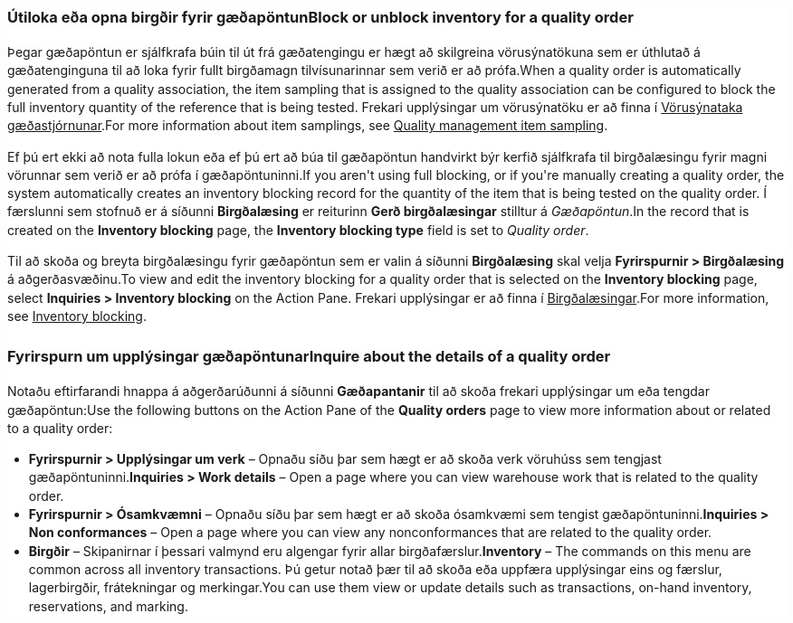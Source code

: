 ### <a name="block-or-unblock-inventory-for-a-quality-order"></a><span data-ttu-id="4bc43-232">Útiloka eða opna birgðir fyrir gæðapöntun</span><span class="sxs-lookup"><span data-stu-id="4bc43-232">Block or unblock inventory for a quality order</span></span>

<span data-ttu-id="4bc43-233">Þegar gæðapöntun er sjálfkrafa búin til út frá gæðatengingu er hægt að skilgreina vörusýnatökuna sem er úthlutað á gæðatenginguna til að loka fyrir fullt birgðamagn tilvísunarinnar sem verið er að prófa.</span><span class="sxs-lookup"><span data-stu-id="4bc43-233">When a quality order is automatically generated from a quality association, the item sampling that is assigned to the quality association can be configured to block the full inventory quantity of the reference that is being tested.</span></span> <span data-ttu-id="4bc43-234">Frekari upplýsingar um vörusýnatöku er að finna í [Vörusýnataka gæðastjórnunar](quality-item-sampling.md).</span><span class="sxs-lookup"><span data-stu-id="4bc43-234">For more information about item samplings, see [Quality management item sampling](quality-item-sampling.md).</span></span>

<span data-ttu-id="4bc43-235">Ef þú ert ekki að nota fulla lokun eða ef þú ert að búa til gæðapöntun handvirkt býr kerfið sjálfkrafa til birgðalæsingu fyrir magni vörunnar sem verið er að prófa í gæðapöntuninni.</span><span class="sxs-lookup"><span data-stu-id="4bc43-235">If you aren't using full blocking, or if you're manually creating a quality order, the system automatically creates an inventory blocking record for the quantity of the item that is being tested on the quality order.</span></span> <span data-ttu-id="4bc43-236">Í færslunni sem stofnuð er á síðunni **Birgðalæsing** er reiturinn **Gerð birgðalæsingar** stilltur á *Gæðapöntun*.</span><span class="sxs-lookup"><span data-stu-id="4bc43-236">In the record that is created on the **Inventory blocking** page, the **Inventory blocking type** field is set to *Quality order*.</span></span>

<span data-ttu-id="4bc43-237">Til að skoða og breyta birgðalæsingu fyrir gæðapöntun sem er valin á síðunni **Birgðalæsing** skal velja **Fyrirspurnir \> Birgðalæsing** á aðgerðasvæðinu.</span><span class="sxs-lookup"><span data-stu-id="4bc43-237">To view and edit the inventory blocking for a quality order that is selected on the **Inventory blocking** page, select **Inquiries \> Inventory blocking** on the Action Pane.</span></span> <span data-ttu-id="4bc43-238">Frekari upplýsingar er að finna í [Birgðalæsingar](inventory-blocking.md).</span><span class="sxs-lookup"><span data-stu-id="4bc43-238">For more information, see [Inventory blocking](inventory-blocking.md).</span></span>

### <a name="inquire-about-the-details-of-a-quality-order"></a><span data-ttu-id="4bc43-239">Fyrirspurn um upplýsingar gæðapöntunar</span><span class="sxs-lookup"><span data-stu-id="4bc43-239">Inquire about the details of a quality order</span></span>

<span data-ttu-id="4bc43-240">Notaðu eftirfarandi hnappa á aðgerðarúðunni á síðunni **Gæðapantanir** til að skoða frekari upplýsingar um eða tengdar gæðapöntun:</span><span class="sxs-lookup"><span data-stu-id="4bc43-240">Use the following buttons on the Action Pane of the **Quality orders** page to view more information about or related to a quality order:</span></span>

- <span data-ttu-id="4bc43-241">**Fyrirspurnir \> Upplýsingar um verk** – Opnaðu síðu þar sem hægt er að skoða verk vöruhúss sem tengjast gæðapöntuninni.</span><span class="sxs-lookup"><span data-stu-id="4bc43-241">**Inquiries \> Work details** – Open a page where you can view warehouse work that is related to the quality order.</span></span>
- <span data-ttu-id="4bc43-242">**Fyrirspurnir \> Ósamkvæmni** – Opnaðu síðu þar sem hægt er að skoða ósamkvæmi sem tengist gæðapöntuninni.</span><span class="sxs-lookup"><span data-stu-id="4bc43-242">**Inquiries \> Non conformances** – Open a page where you can view any nonconformances that are related to the quality order.</span></span>
- <span data-ttu-id="4bc43-243">**Birgðir** – Skipanirnar í þessari valmynd eru algengar fyrir allar birgðafærslur.</span><span class="sxs-lookup"><span data-stu-id="4bc43-243">**Inventory** – The commands on this menu are common across all inventory transactions.</span></span> <span data-ttu-id="4bc43-244">Þú getur notað þær til að skoða eða uppfæra upplýsingar eins og færslur, lagerbirgðir, frátekningar og merkingar.</span><span class="sxs-lookup"><span data-stu-id="4bc43-244">You can use them view or update details such as transactions, on-hand inventory, reservations, and marking.</span></span>
